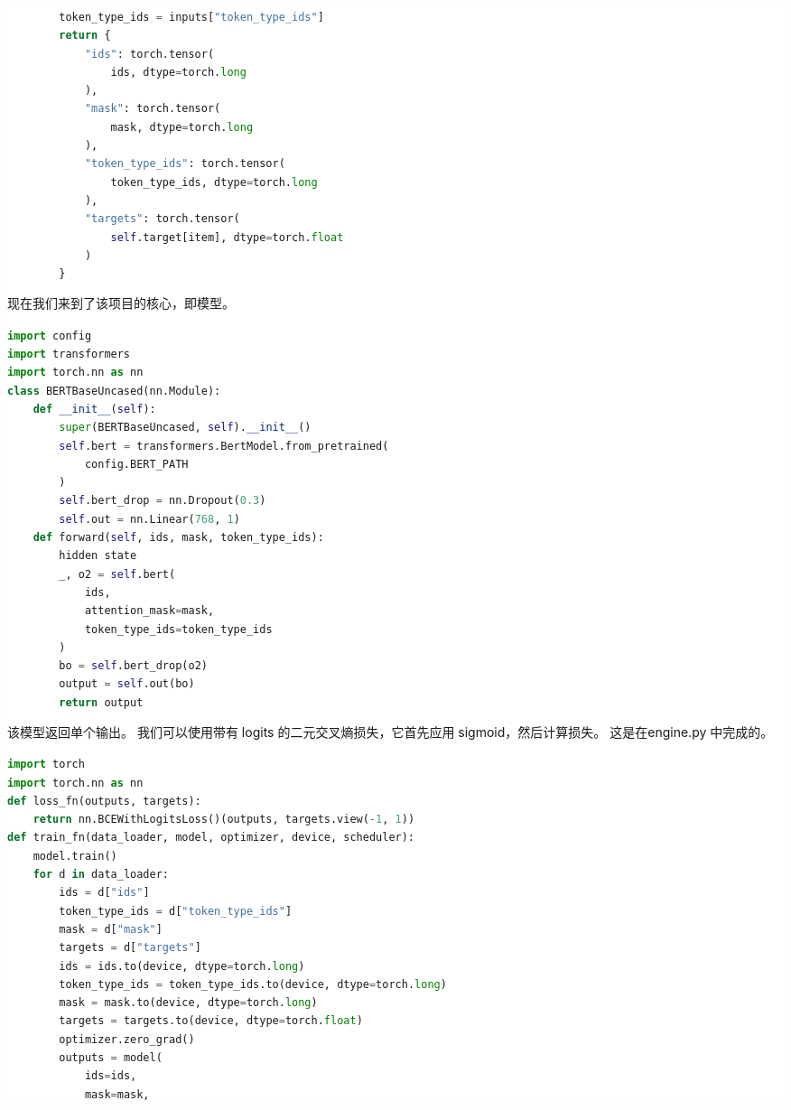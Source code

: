 ```python
        token_type_ids = inputs["token_type_ids"]
        return {
            "ids": torch.tensor( 
                ids, dtype=torch.long
            ),
            "mask": torch.tensor( 
                mask, dtype=torch.long
            ),
            "token_type_ids": torch.tensor( 
                token_type_ids, dtype=torch.long
            ),
            "targets": torch.tensor(
                self.target[item], dtype=torch.float 
            )
        }
```

现在我们来到了该项目的核心，即模型。

```python
import config
import transformers
import torch.nn as nn
class BERTBaseUncased(nn.Module): 
    def __init__(self):
        super(BERTBaseUncased, self).__init__()
        self.bert = transformers.BertModel.from_pretrained(
            config.BERT_PATH 
        )
        self.bert_drop = nn.Dropout(0.3) 
        self.out = nn.Linear(768, 1)
    def forward(self, ids, mask, token_type_ids):
        hidden state
        _, o2 = self.bert( 
            ids,
            attention_mask=mask,
            token_type_ids=token_type_ids 
        )
        bo = self.bert_drop(o2)
        output = self.out(bo)
        return output
```

该模型返回单个输出。 我们可以使用带有 logits 的二元交叉熵损失，它首先应用 sigmoid，然后计算损失。 这是在engine.py 中完成的。

```python
import torch
import torch.nn as nn
def loss_fn(outputs, targets): 
    return nn.BCEWithLogitsLoss()(outputs, targets.view(-1, 1))
def train_fn(data_loader, model, optimizer, device, scheduler):
    model.train()
    for d in data_loader:
        ids = d["ids"]
        token_type_ids = d["token_type_ids"] 
        mask = d["mask"]
        targets = d["targets"]
        ids = ids.to(device, dtype=torch.long)
        token_type_ids = token_type_ids.to(device, dtype=torch.long) 
        mask = mask.to(device, dtype=torch.long)
        targets = targets.to(device, dtype=torch.float)
        optimizer.zero_grad()
        outputs = model( 
            ids=ids, 
            mask=mask,
```